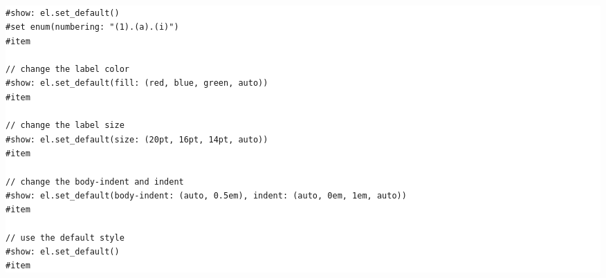 ```typst
#show: el.set_default()
#set enum(numbering: "(1).(a).(i)")
#item

// change the label color
#show: el.set_default(fill: (red, blue, green, auto))
#item

// change the label size
#show: el.set_default(size: (20pt, 16pt, 14pt, auto))
#item

// change the body-indent and indent
#show: el.set_default(body-indent: (auto, 0.5em), indent: (auto, 0em, 1em, auto))
#item

// use the default style
#show: el.set_default()
#item
```